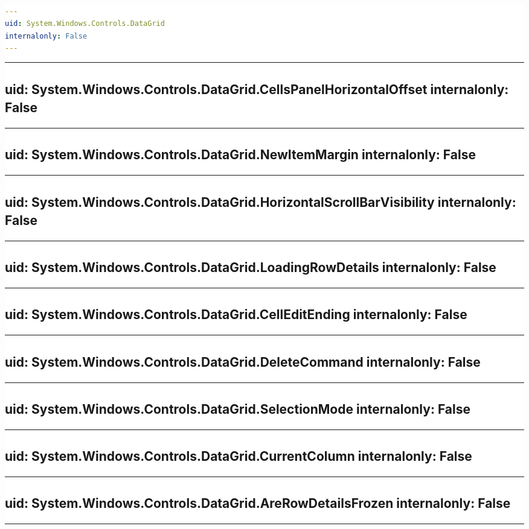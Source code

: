 ```yaml
---
uid: System.Windows.Controls.DataGrid
internalonly: False
---
```


---
uid: System.Windows.Controls.DataGrid.CellsPanelHorizontalOffset
internalonly: False
---

---
uid: System.Windows.Controls.DataGrid.NewItemMargin
internalonly: False
---

---
uid: System.Windows.Controls.DataGrid.HorizontalScrollBarVisibility
internalonly: False
---

---
uid: System.Windows.Controls.DataGrid.LoadingRowDetails
internalonly: False
---

---
uid: System.Windows.Controls.DataGrid.CellEditEnding
internalonly: False
---

---
uid: System.Windows.Controls.DataGrid.DeleteCommand
internalonly: False
---

---
uid: System.Windows.Controls.DataGrid.SelectionMode
internalonly: False
---

---
uid: System.Windows.Controls.DataGrid.CurrentColumn
internalonly: False
---

---
uid: System.Windows.Controls.DataGrid.AreRowDetailsFrozen
internalonly: False
---

---
